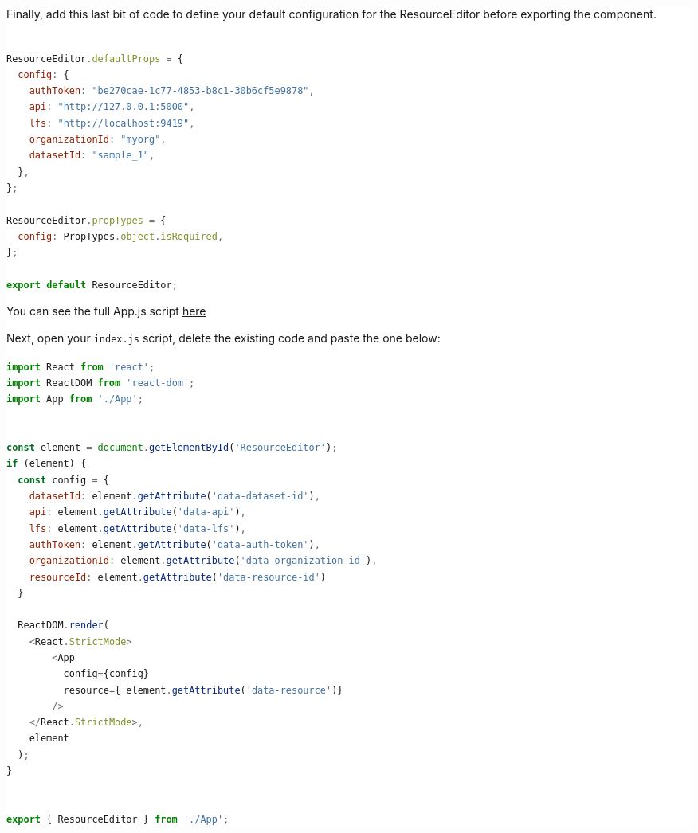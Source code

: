 
Finally, add this last bit of code to define your default configuration for the ResourceEditor before exporting the component. 

```javascript

ResourceEditor.defaultProps = {
  config: {
    authToken: "be270cae-1c77-4853-b8c1-30b6cf5e9878",
    api: "http://127.0.0.1:5000",
    lfs: "http://localhost:9419", 
    organizationId: "myorg",
    datasetId: "sample_1",
  },
};

ResourceEditor.propTypes = {
  config: PropTypes.object.isRequired,
};

export default ResourceEditor;
```

You can see the full App.js script [here](./src/App.js)

Next, open your `index.js` script, delete the existing code and paste the one below:

```javascript
import React from 'react';
import ReactDOM from 'react-dom';
import App from './App';


const element = document.getElementById('ResourceEditor');
if (element) {
  const config = {
    datasetId: element.getAttribute('data-dataset-id'),
    api: element.getAttribute('data-api'),
    lfs: element.getAttribute('data-lfs'),
    authToken: element.getAttribute('data-auth-token'),
    organizationId: element.getAttribute('data-organization-id'),
    resourceId: element.getAttribute('data-resource-id')
  }

  ReactDOM.render(
    <React.StrictMode>
        <App
          config={config}
          resource={ element.getAttribute('data-resource')}
        />
    </React.StrictMode>,
    element
  );
}


export { ResourceEditor } from './App';
```
